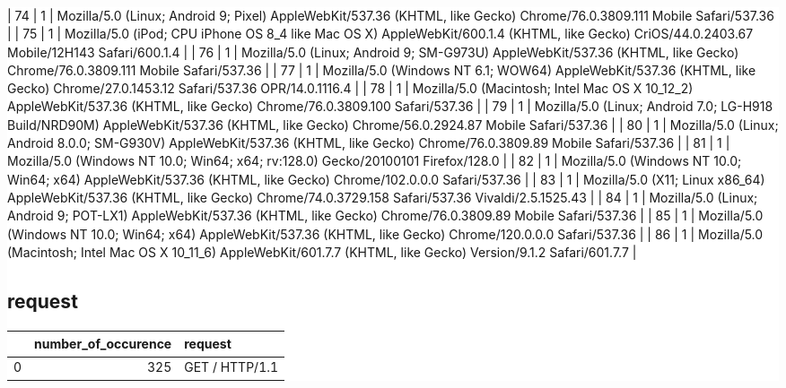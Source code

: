 | 74 |                     1 | Mozilla/5.0 (Linux; Android 9; Pixel) AppleWebKit/537.36 (KHTML, like Gecko) Chrome/76.0.3809.111 Mobile Safari/537.36                                                                                                                                                        |
| 75 |                     1 | Mozilla/5.0 (iPod; CPU iPhone OS 8_4 like Mac OS X) AppleWebKit/600.1.4 (KHTML, like Gecko) CriOS/44.0.2403.67 Mobile/12H143 Safari/600.1.4                                                                                                                                   |
| 76 |                     1 | Mozilla/5.0 (Linux; Android 9; SM-G973U) AppleWebKit/537.36 (KHTML, like Gecko) Chrome/76.0.3809.111 Mobile Safari/537.36                                                                                                                                                     |
| 77 |                     1 | Mozilla/5.0 (Windows NT 6.1; WOW64) AppleWebKit/537.36 (KHTML, like Gecko) Chrome/27.0.1453.12 Safari/537.36 OPR/14.0.1116.4                                                                                                                                                  |
| 78 |                     1 | Mozilla/5.0 (Macintosh; Intel Mac OS X 10_12_2) AppleWebKit/537.36 (KHTML, like Gecko) Chrome/76.0.3809.100 Safari/537.36                                                                                                                                                     |
| 79 |                     1 | Mozilla/5.0 (Linux; Android 7.0; LG-H918 Build/NRD90M) AppleWebKit/537.36 (KHTML, like Gecko) Chrome/56.0.2924.87 Mobile Safari/537.36                                                                                                                                        |
| 80 |                     1 | Mozilla/5.0 (Linux; Android 8.0.0; SM-G930V) AppleWebKit/537.36 (KHTML, like Gecko) Chrome/76.0.3809.89 Mobile Safari/537.36                                                                                                                                                  |
| 81 |                     1 | Mozilla/5.0 (Windows NT 10.0; Win64; x64; rv:128.0) Gecko/20100101 Firefox/128.0                                                                                                                                                                                              |
| 82 |                     1 | Mozilla/5.0 (Windows NT 10.0; Win64; x64) AppleWebKit/537.36 (KHTML, like Gecko) Chrome/102.0.0.0 Safari/537.36                                                                                                                                                               |
| 83 |                     1 | Mozilla/5.0 (X11; Linux x86_64) AppleWebKit/537.36 (KHTML, like Gecko) Chrome/74.0.3729.158 Safari/537.36 Vivaldi/2.5.1525.43                                                                                                                                                 |
| 84 |                     1 | Mozilla/5.0 (Linux; Android 9; POT-LX1) AppleWebKit/537.36 (KHTML, like Gecko) Chrome/76.0.3809.89 Mobile Safari/537.36                                                                                                                                                       |
| 85 |                     1 | Mozilla/5.0 (Windows NT 10.0; Win64; x64) AppleWebKit/537.36 (KHTML, like Gecko) Chrome/120.0.0.0 Safari/537.36                                                                                                                                                               |
| 86 |                     1 | Mozilla/5.0 (Macintosh; Intel Mac OS X 10_11_6) AppleWebKit/601.7.7 (KHTML, like Gecko) Version/9.1.2 Safari/601.7.7                                                                                                                                                          |

## request

|     |   number_of_occurence | request                                                                                                                                                                                                                                                                                                                                                                                                                                                                                                                                                                                                                               |
|----:|----------------------:|:--------------------------------------------------------------------------------------------------------------------------------------------------------------------------------------------------------------------------------------------------------------------------------------------------------------------------------------------------------------------------------------------------------------------------------------------------------------------------------------------------------------------------------------------------------------------------------------------------------------------------------------|
|   0 |                   325 | GET / HTTP/1.1                                                                                                                                                                                                                                                                                                                                                                                                                                                                                                                                                                                                                        |